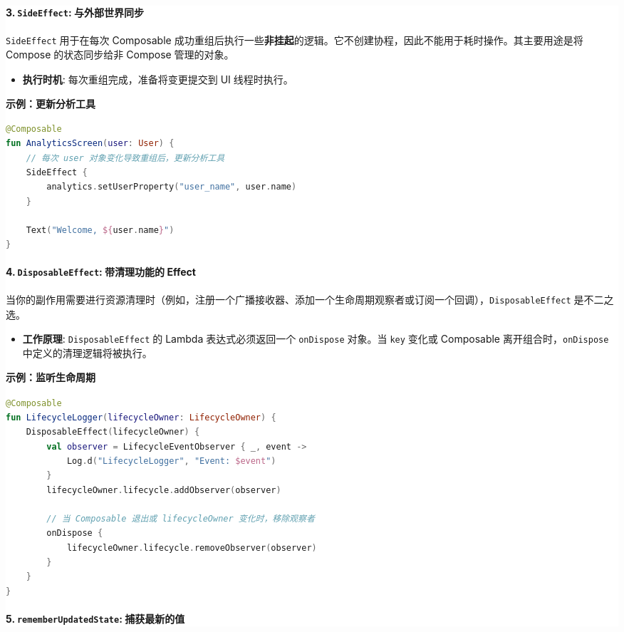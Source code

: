

#### 3. `SideEffect`: 与外部世界同步



`SideEffect` 用于在每次 Composable 成功重组后执行一些**非挂起**的逻辑。它不创建协程，因此不能用于耗时操作。其主要用途是将 Compose 的状态同步给非 Compose 管理的对象。

- **执行时机**: 每次重组完成，准备将变更提交到 UI 线程时执行。

**示例：更新分析工具**

```kotlin
@Composable
fun AnalyticsScreen(user: User) {
    // 每次 user 对象变化导致重组后，更新分析工具
    SideEffect {
        analytics.setUserProperty("user_name", user.name)
    }

    Text("Welcome, ${user.name}")
}
```



#### 4. `DisposableEffect`: 带清理功能的 Effect



当你的副作用需要进行资源清理时（例如，注册一个广播接收器、添加一个生命周期观察者或订阅一个回调），`DisposableEffect` 是不二之选。

- **工作原理**: `DisposableEffect` 的 Lambda 表达式必须返回一个 `onDispose` 对象。当 `key` 变化或 Composable 离开组合时，`onDispose` 中定义的清理逻辑将被执行。

**示例：监听生命周期**

```kotlin
@Composable
fun LifecycleLogger(lifecycleOwner: LifecycleOwner) {
    DisposableEffect(lifecycleOwner) {
        val observer = LifecycleEventObserver { _, event ->
            Log.d("LifecycleLogger", "Event: $event")
        }
        lifecycleOwner.lifecycle.addObserver(observer)

        // 当 Composable 退出或 lifecycleOwner 变化时，移除观察者
        onDispose {
            lifecycleOwner.lifecycle.removeObserver(observer)
        }
    }
}
```



#### 5. `rememberUpdatedState`: 捕获最新的值


